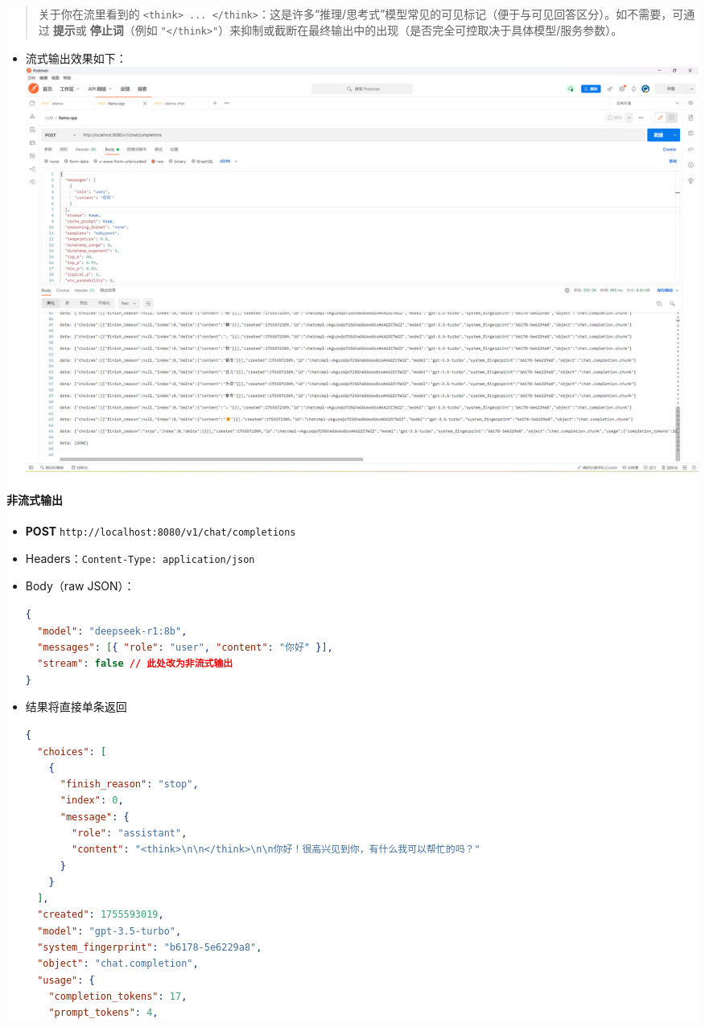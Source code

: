 > 关于你在流里看到的 `<think> ... </think>`：这是许多“推理/思考式”模型常见的可见标记（便于与可见回答区分）。如不需要，可通过 **提示**或 **停止词**（例如 `"</think>"`）来抑制或截断在最终输出中的出现（是否完全可控取决于具体模型/服务参数）。

- 流式输出效果如下：
  ![Postman流式输出](./assets/Postman流式输出.png)

#### 非流式输出

- **POST** `http://localhost:8080/v1/chat/completions`
- Headers：`Content-Type: application/json`
- Body（raw JSON）：

  ```json
  {
    "model": "deepseek-r1:8b",
    "messages": [{ "role": "user", "content": "你好" }],
    "stream": false // 此处改为非流式输出
  }
  ```

- 结果将直接单条返回
  ```json
  {
    "choices": [
      {
        "finish_reason": "stop",
        "index": 0,
        "message": {
          "role": "assistant",
          "content": "<think>\n\n</think>\n\n你好！很高兴见到你，有什么我可以帮忙的吗？"
        }
      }
    ],
    "created": 1755593019,
    "model": "gpt-3.5-turbo",
    "system_fingerprint": "b6178-5e6229a8",
    "object": "chat.completion",
    "usage": {
      "completion_tokens": 17,
      "prompt_tokens": 4,
  ```